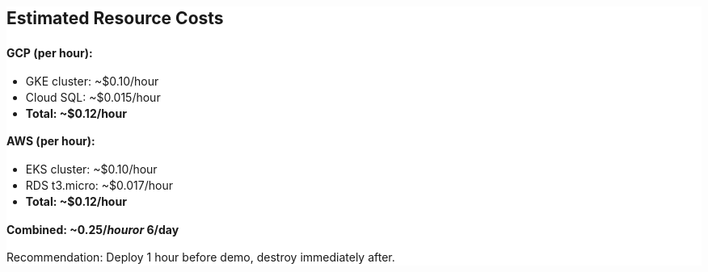 ## Estimated Resource Costs

**GCP (per hour):**
- GKE cluster: ~$0.10/hour
- Cloud SQL: ~$0.015/hour
- **Total: ~$0.12/hour**

**AWS (per hour):**
- EKS cluster: ~$0.10/hour
- RDS t3.micro: ~$0.017/hour
- **Total: ~$0.12/hour**

**Combined: ~$0.25/hour or ~$6/day**

Recommendation: Deploy 1 hour before demo, destroy immediately after.
